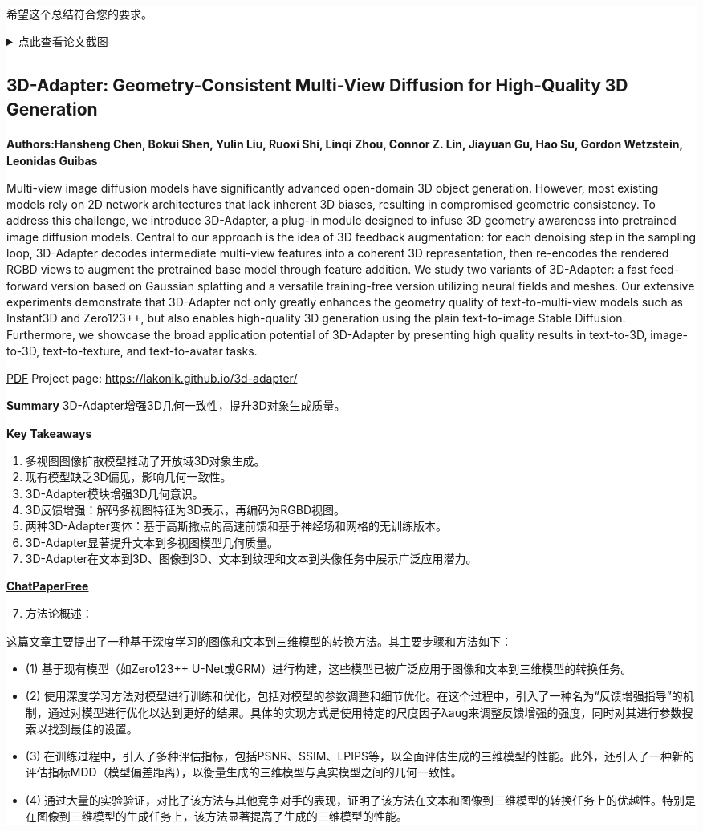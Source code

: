 希望这个总结符合您的要求。


<details><summary>点此查看论文截图</summary></details>




## 3D-Adapter: Geometry-Consistent Multi-View Diffusion for High-Quality 3D   Generation

**Authors:Hansheng Chen, Bokui Shen, Yulin Liu, Ruoxi Shi, Linqi Zhou, Connor Z. Lin, Jiayuan Gu, Hao Su, Gordon Wetzstein, Leonidas Guibas**

Multi-view image diffusion models have significantly advanced open-domain 3D object generation. However, most existing models rely on 2D network architectures that lack inherent 3D biases, resulting in compromised geometric consistency. To address this challenge, we introduce 3D-Adapter, a plug-in module designed to infuse 3D geometry awareness into pretrained image diffusion models. Central to our approach is the idea of 3D feedback augmentation: for each denoising step in the sampling loop, 3D-Adapter decodes intermediate multi-view features into a coherent 3D representation, then re-encodes the rendered RGBD views to augment the pretrained base model through feature addition. We study two variants of 3D-Adapter: a fast feed-forward version based on Gaussian splatting and a versatile training-free version utilizing neural fields and meshes. Our extensive experiments demonstrate that 3D-Adapter not only greatly enhances the geometry quality of text-to-multi-view models such as Instant3D and Zero123++, but also enables high-quality 3D generation using the plain text-to-image Stable Diffusion. Furthermore, we showcase the broad application potential of 3D-Adapter by presenting high quality results in text-to-3D, image-to-3D, text-to-texture, and text-to-avatar tasks. 

[PDF](http://arxiv.org/abs/2410.18974v1) Project page: https://lakonik.github.io/3d-adapter/

**Summary**
3D-Adapter增强3D几何一致性，提升3D对象生成质量。

**Key Takeaways**
1. 多视图图像扩散模型推动了开放域3D对象生成。
2. 现有模型缺乏3D偏见，影响几何一致性。
3. 3D-Adapter模块增强3D几何意识。
4. 3D反馈增强：解码多视图特征为3D表示，再编码为RGBD视图。
5. 两种3D-Adapter变体：基于高斯撒点的高速前馈和基于神经场和网格的无训练版本。
6. 3D-Adapter显著提升文本到多视图模型几何质量。
7. 3D-Adapter在文本到3D、图像到3D、文本到纹理和文本到头像任务中展示广泛应用潜力。

**[ChatPaperFree](https://huggingface.co/spaces/Kedreamix/ChatPaperFree)**


7. 方法论概述：

这篇文章主要提出了一种基于深度学习的图像和文本到三维模型的转换方法。其主要步骤和方法如下：

- (1) 基于现有模型（如Zero123++ U-Net或GRM）进行构建，这些模型已被广泛应用于图像和文本到三维模型的转换任务。

- (2) 使用深度学习方法对模型进行训练和优化，包括对模型的参数调整和细节优化。在这个过程中，引入了一种名为“反馈增强指导”的机制，通过对模型进行优化以达到更好的结果。具体的实现方式是使用特定的尺度因子λaug来调整反馈增强的强度，同时对其进行参数搜索以找到最佳的设置。

- (3) 在训练过程中，引入了多种评估指标，包括PSNR、SSIM、LPIPS等，以全面评估生成的三维模型的性能。此外，还引入了一种新的评估指标MDD（模型偏差距离），以衡量生成的三维模型与真实模型之间的几何一致性。

- (4) 通过大量的实验验证，对比了该方法与其他竞争对手的表现，证明了该方法在文本和图像到三维模型的转换任务上的优越性。特别是在图像到三维模型的生成任务上，该方法显著提高了生成的三维模型的性能。
